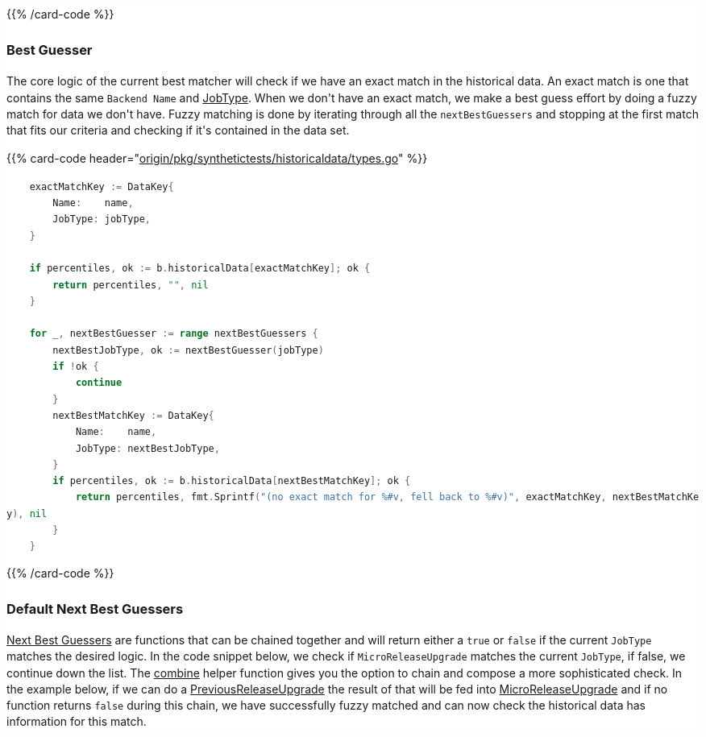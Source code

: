 {{% /card-code %}}

### Best Guesser

The core logic of the current best matcher will check if we have an exact match in the historical data. An exact match is one that contains the same `Backend Name` and [JobType](https://github.com/openshift/origin/blob/a93ac08b2890dbe6dee760e623c5cafb1d8c9f97/pkg/synthetictests/platformidentification/types.go#L16-L23). When we don't have an exact match, we make a best guess effort by doing a fuzzy match for data we don't have. Fuzzy matching is done by iterating through all the `nextBestGuessers` and stopping at the first match that fits our criteria and checking if it's contained in the data set.

{{% card-code header="[origin/pkg/synthetictests/historicaldata/types.go](https://github.com/openshift/origin/blob/a93ac08b2890dbe6dee760e623c5cafb1d8c9f97/pkg/synthetictests/historicaldata/types.go#L89-L111)" %}}

```go
	exactMatchKey := DataKey{
		Name:    name,
		JobType: jobType,
	}

	if percentiles, ok := b.historicalData[exactMatchKey]; ok {
		return percentiles, "", nil
	}

	for _, nextBestGuesser := range nextBestGuessers {
		nextBestJobType, ok := nextBestGuesser(jobType)
		if !ok {
			continue
		}
		nextBestMatchKey := DataKey{
			Name:    name,
			JobType: nextBestJobType,
		}
		if percentiles, ok := b.historicalData[nextBestMatchKey]; ok {
			return percentiles, fmt.Sprintf("(no exact match for %#v, fell back to %#v)", exactMatchKey, nextBestMatchKey), nil
		}
	}
```

{{% /card-code %}}

### Default Next Best Guessers

[Next Best Guessers](https://github.com/openshift/origin/blob/a93ac08b2890dbe6dee760e623c5cafb1d8c9f97/pkg/synthetictests/historicaldata/next_best_guess.go#L13-L53) are functions that can be chained together and will return either a `true` or `false` if the current `JobType` matches the desired logic. In the code snippet below, we check if `MicroReleaseUpgrade` matches the current `JobType`, if false, we continue down the list. The [combine](https://github.com/openshift/origin/blob/a93ac08b2890dbe6dee760e623c5cafb1d8c9f97/pkg/synthetictests/historicaldata/next_best_guess.go#L179-L191) helper function gives you the option to chain and compose a more sophisticated check. In the example below, if we can do a [PreviousReleaseUpgrade](https://github.com/openshift/origin/blob/a93ac08b2890dbe6dee760e623c5cafb1d8c9f97/pkg/synthetictests/historicaldata/next_best_guess.go#L100-L113) the result of that will be fed into [MicroReleaseUpgrade](https://github.com/openshift/origin/blob/a93ac08b2890dbe6dee760e623c5cafb1d8c9f97/pkg/synthetictests/historicaldata/next_best_guess.go#L80-L98) and if no function returns `false` during this chain, we have successfully fuzzy matched and can now check the historical data has information for this match.

